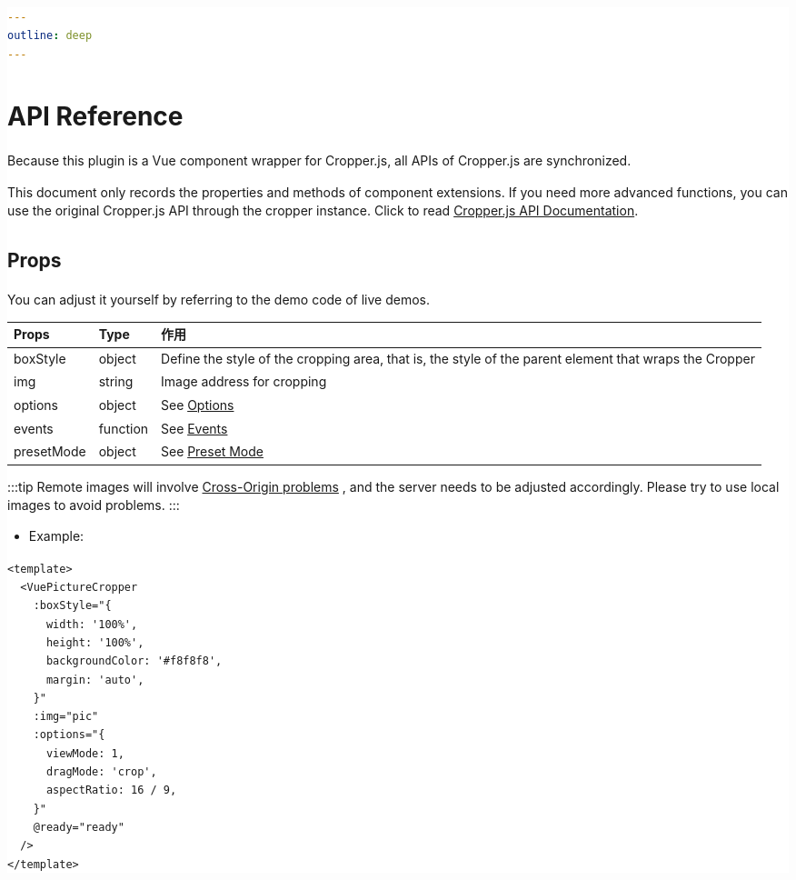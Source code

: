 ```yaml
---
outline: deep
---
```


# API Reference

Because this plugin is a Vue component wrapper for Cropper.js, all APIs of Cropper.js are synchronized.

This document only records the properties and methods of component extensions. If you need more advanced functions, you can use the original Cropper.js API through the cropper instance. Click to read [Cropper.js API Documentation](https://github.com/fengyuanchen/cropperjs#cropperjs).

## Props

You can adjust it yourself by referring to the demo code of live demos.

| Props      | Type     | 作用                                                                                                   |
| :--------- | :------- | :----------------------------------------------------------------------------------------------------- |
| boxStyle   | object   | Define the style of the cropping area, that is, the style of the parent element that wraps the Cropper |
| img        | string   | Image address for cropping                                                                             |
| options    | object   | See [Options](#options)                                                                                |
| events     | function | See [Events](#events)                                                                                  |
| presetMode | object   | See [Preset Mode](./preset-mode.md)                                                                    |

:::tip
Remote images will involve [Cross-Origin problems](https://developer.mozilla.org/en-US/docs/Web/HTTP/CORS) , and the server needs to be adjusted accordingly. Please try to use local images to avoid problems.
:::

- Example:

```vue
<template>
  <VuePictureCropper
    :boxStyle="{
      width: '100%',
      height: '100%',
      backgroundColor: '#f8f8f8',
      margin: 'auto',
    }"
    :img="pic"
    :options="{
      viewMode: 1,
      dragMode: 'crop',
      aspectRatio: 16 / 9,
    }"
    @ready="ready"
  />
</template>
```
